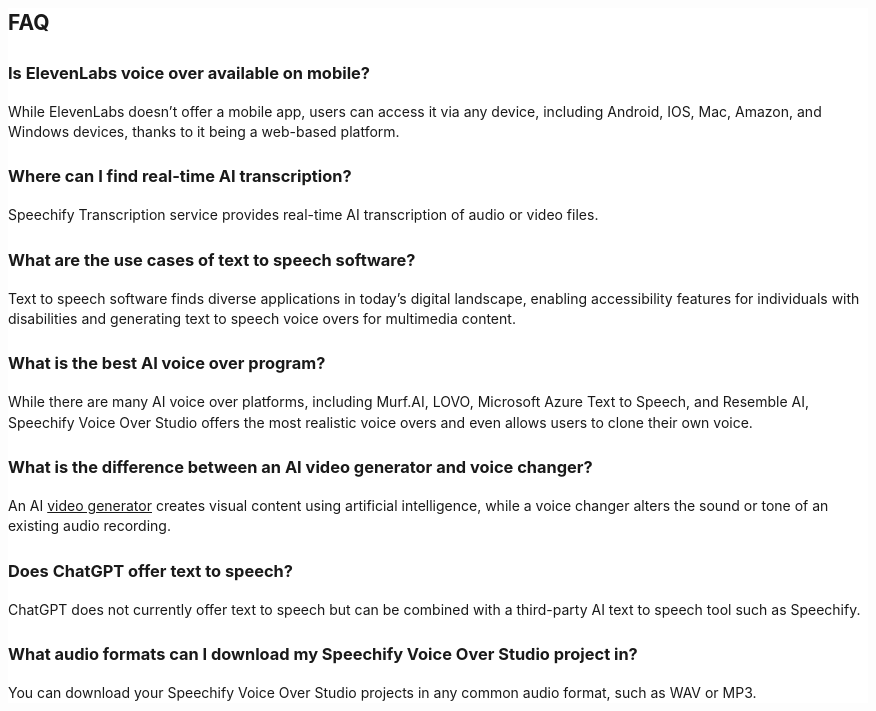 ## FAQ

### Is ElevenLabs voice over available on mobile?

While ElevenLabs doesn’t offer a mobile app, users can access it via any device, including Android, IOS, Mac, Amazon, and Windows devices, thanks to it being a web-based platform.

### Where can I find real-time AI transcription?

Speechify Transcription service provides real-time AI transcription of audio or video files.

### What are the use cases of text to speech software?

Text to speech software finds diverse applications in today’s digital landscape, enabling accessibility features for individuals with disabilities and generating text to speech voice overs for multimedia content.

### What is the best AI voice over program?

While there are many AI voice over platforms, including Murf.AI, LOVO, Microsoft Azure Text to Speech, and Resemble AI, Speechify Voice Over Studio offers the most realistic voice overs and even allows users to clone their own voice.

### What is the difference between an AI video generator and voice changer?

An AI [video generator](https://speechify.com/ai-video-generator/ "video generator") creates visual content using artificial intelligence, while a voice changer alters the sound or tone of an existing audio recording.

### Does ChatGPT offer text to speech?

ChatGPT does not currently offer text to speech but can be combined with a third-party AI text to speech tool such as Speechify.

### What audio formats can I download my Speechify Voice Over Studio project in?

You can download your Speechify Voice Over Studio projects in any common audio format, such as WAV or MP3.